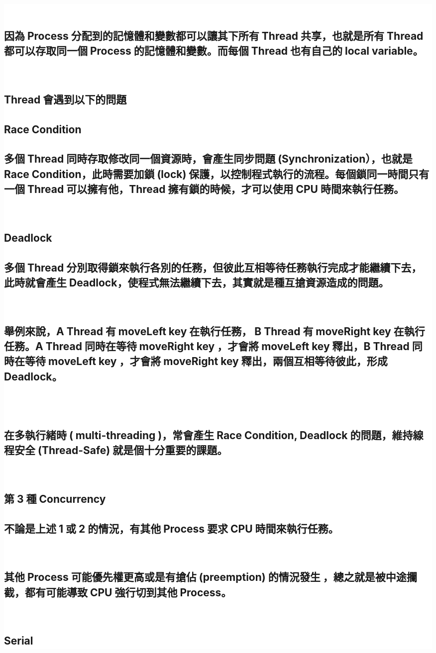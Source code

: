 <br />

## 因為 Process 分配到的記憶體和變數都可以讓其下所有 Thread 共享，也就是所有 Thread 都可以存取同一個 Process 的記憶體和變數。而每個 Thread 也有自己的 local variable。

<br />

## Thread 會遇到以下的問題
## **Race Condition**
## 多個 Thread 同時存取修改同一個資源時，會產生同步問題 (Synchronization），也就是 Race Condition，此時需要加鎖 (lock) 保護，以控制程式執行的流程。每個鎖同一時間只有一個 Thread 可以擁有他，Thread 擁有鎖的時候，才可以使用 CPU 時間來執行任務。

<br />

## **Deadlock**
## 多個 Thread 分別取得鎖來執行各別的任務，但彼此互相等待任務執行完成才能繼續下去，此時就會產生 Deadlock，使程式無法繼續下去，其實就是種互搶資源造成的問題。

<br />

## 舉例來說，A Thread 有 moveLeft key 在執行任務， B Thread 有 moveRight key 在執行任務。A Thread 同時在等待 moveRight key ，才會將 moveLeft key 釋出，B Thread 同時在等待 moveLeft key ，才會將 moveRight key 釋出，兩個互相等待彼此，形成 Deadlock。

<br />
<br />

## 在多執行緒時 ( multi-threading )，常會產生 Race Condition, Deadlock 的問題，維持線程安全 (Thread-Safe) 就是個十分重要的課題。

<br />

## **第 3 種 Concurrency**
## 不論是上述 1 或 2 的情況，有其他 Process 要求 CPU 時間來執行任務。

<br />

## 其他 Process 可能優先權更高或是有搶佔 (preemption) 的情況發生 ，總之就是被中途攔截，都有可能導致 CPU 強行切到其他 Process。

<br />

## **Serial**
